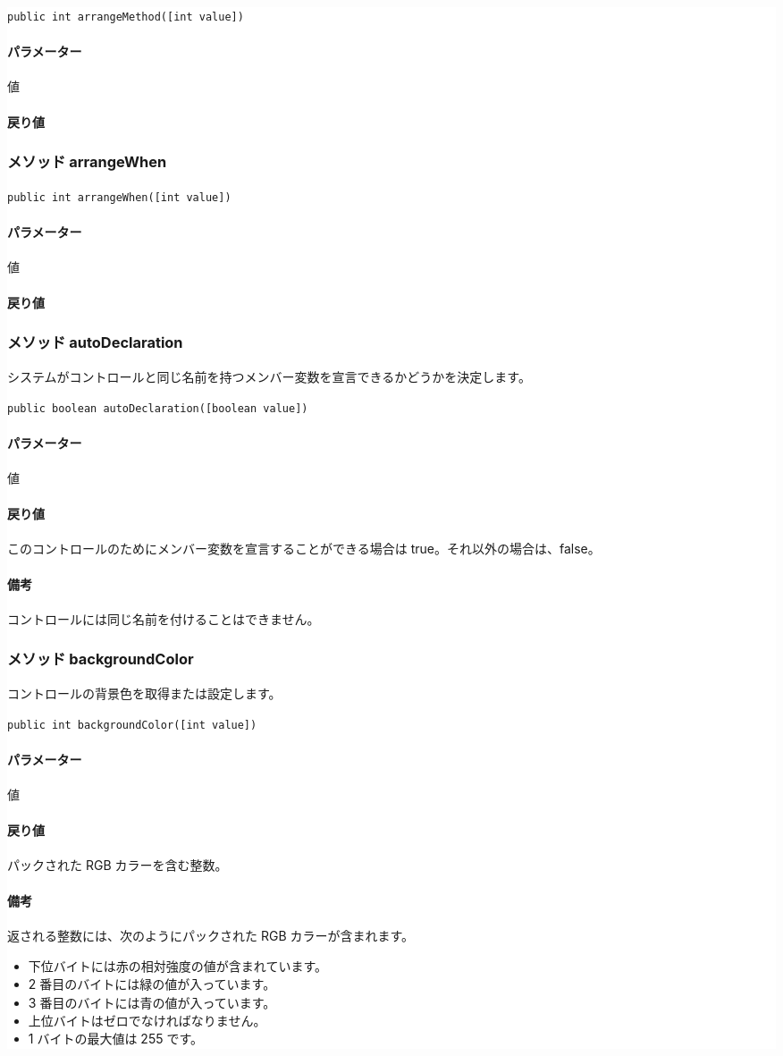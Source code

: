     public int arrangeMethod([int value])

#### <a name="parameters"></a>パラメーター

値  

#### <a name="return-value"></a>戻り値

### <a name="method-arrangewhen"></a>メソッド arrangeWhen

    public int arrangeWhen([int value])

#### <a name="parameters"></a>パラメーター

値  

#### <a name="return-value"></a>戻り値

### <a name="method-autodeclaration"></a>メソッド autoDeclaration

システムがコントロールと同じ名前を持つメンバー変数を宣言できるかどうかを決定します。

    public boolean autoDeclaration([boolean value])

#### <a name="parameters"></a>パラメーター

値  

#### <a name="return-value"></a>戻り値

このコントロールのためにメンバー変数を宣言することができる場合は true。それ以外の場合は、false。

#### <a name="remarks"></a>備考

コントロールには同じ名前を付けることはできません。

### <a name="method-backgroundcolor"></a>メソッド backgroundColor

コントロールの背景色を取得または設定します。

    public int backgroundColor([int value])

#### <a name="parameters"></a>パラメーター

値  

#### <a name="return-value"></a>戻り値

パックされた RGB カラーを含む整数。

#### <a name="remarks"></a>備考

返される整数には、次のようにパックされた RGB カラーが含まれます。

-   下位バイトには赤の相対強度の値が含まれています。
-   2 番目のバイトには緑の値が入っています。
-   3 番目のバイトには青の値が入っています。
-   上位バイトはゼロでなければなりません。
-   1 バイトの最大値は 255 です。
